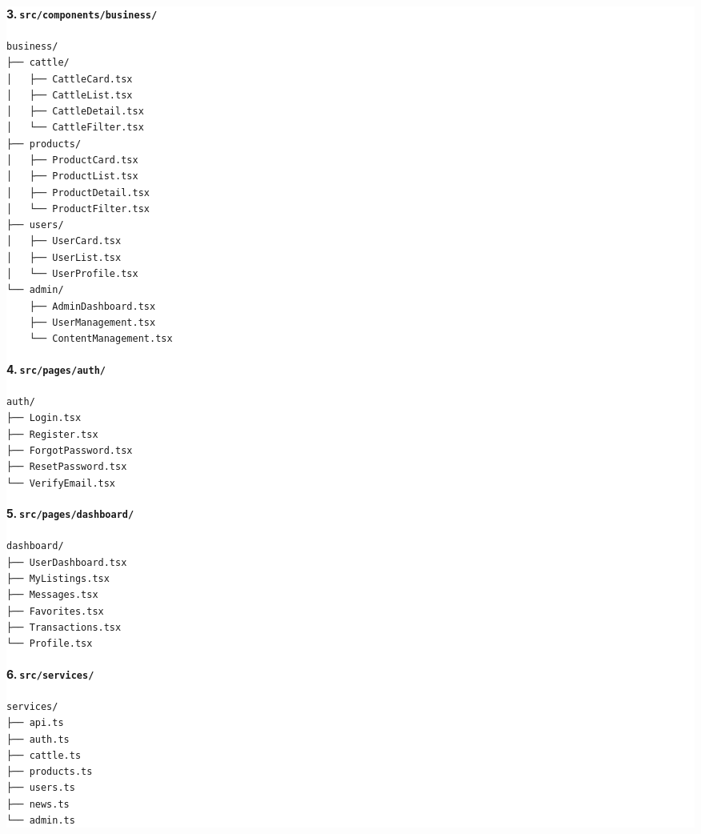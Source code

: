 #### 3. **`src/components/business/`**
```
business/
├── cattle/
│   ├── CattleCard.tsx
│   ├── CattleList.tsx
│   ├── CattleDetail.tsx
│   └── CattleFilter.tsx
├── products/
│   ├── ProductCard.tsx
│   ├── ProductList.tsx
│   ├── ProductDetail.tsx
│   └── ProductFilter.tsx
├── users/
│   ├── UserCard.tsx
│   ├── UserList.tsx
│   └── UserProfile.tsx
└── admin/
    ├── AdminDashboard.tsx
    ├── UserManagement.tsx
    └── ContentManagement.tsx
```

#### 4. **`src/pages/auth/`**
```
auth/
├── Login.tsx
├── Register.tsx
├── ForgotPassword.tsx
├── ResetPassword.tsx
└── VerifyEmail.tsx
```

#### 5. **`src/pages/dashboard/`**
```
dashboard/
├── UserDashboard.tsx
├── MyListings.tsx
├── Messages.tsx
├── Favorites.tsx
├── Transactions.tsx
└── Profile.tsx
```

#### 6. **`src/services/`**
```
services/
├── api.ts
├── auth.ts
├── cattle.ts
├── products.ts
├── users.ts
├── news.ts
└── admin.ts
```
